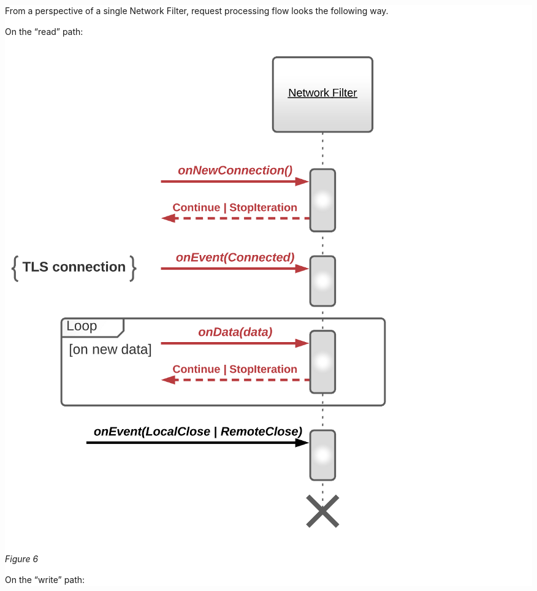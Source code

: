 

From a perspective of a single Network Filter, request processing flow looks the following way.



On the “read” path:

![img](./taming-a-network-filter-en.assets/0P-DiF4YqC2FpOqCb.png)

*Figure 6*



On the “write” path:

